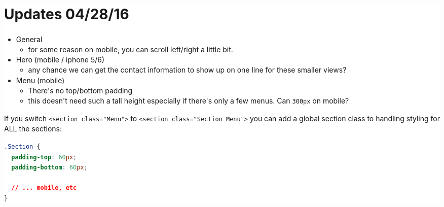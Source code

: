 # Updates 04/28/16

- General
  - for some reason on mobile, you can scroll left/right a little bit.
- Hero (mobile / iphone 5/6)
  - any chance we can get the contact information to show up on one line for these smaller views?
- Menu (mobile)
  - There's no top/bottom padding
  - this doesn't need such a tall height especially if there's only a few menus. Can `300px` on mobile?

If you switch `<section class="Menu">` to `<section class="Section Menu">` you can add a global section class to handling styling for ALL the sections:

```css
.Section {
  padding-top: 60px;
  padding-bottom: 60px;

  // ... mobile, etc
}
```
